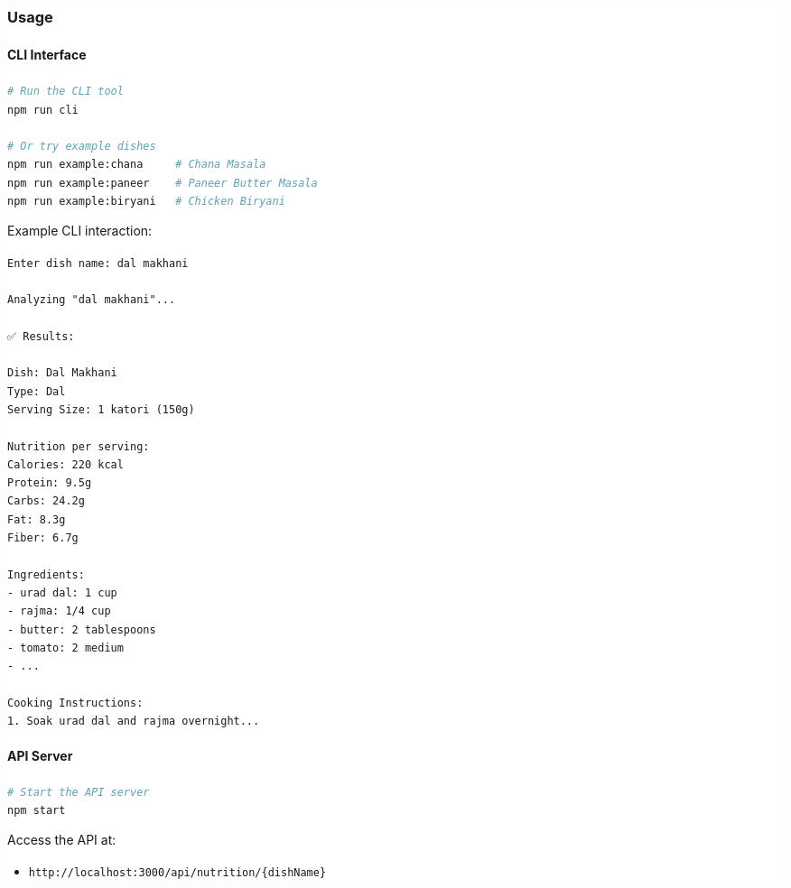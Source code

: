 ### Usage

#### CLI Interface

```bash
# Run the CLI tool
npm run cli

# Or try example dishes
npm run example:chana     # Chana Masala
npm run example:paneer    # Paneer Butter Masala
npm run example:biryani   # Chicken Biryani
```

Example CLI interaction:
```
Enter dish name: dal makhani

Analyzing "dal makhani"...

✅ Results:

Dish: Dal Makhani
Type: Dal
Serving Size: 1 katori (150g)

Nutrition per serving:
Calories: 220 kcal
Protein: 9.5g
Carbs: 24.2g
Fat: 8.3g
Fiber: 6.7g

Ingredients:
- urad dal: 1 cup
- rajma: 1/4 cup
- butter: 2 tablespoons
- tomato: 2 medium
- ...

Cooking Instructions:
1. Soak urad dal and rajma overnight...
```

#### API Server

```bash
# Start the API server
npm start
```

Access the API at:
- `http://localhost:3000/api/nutrition/{dishName}`
